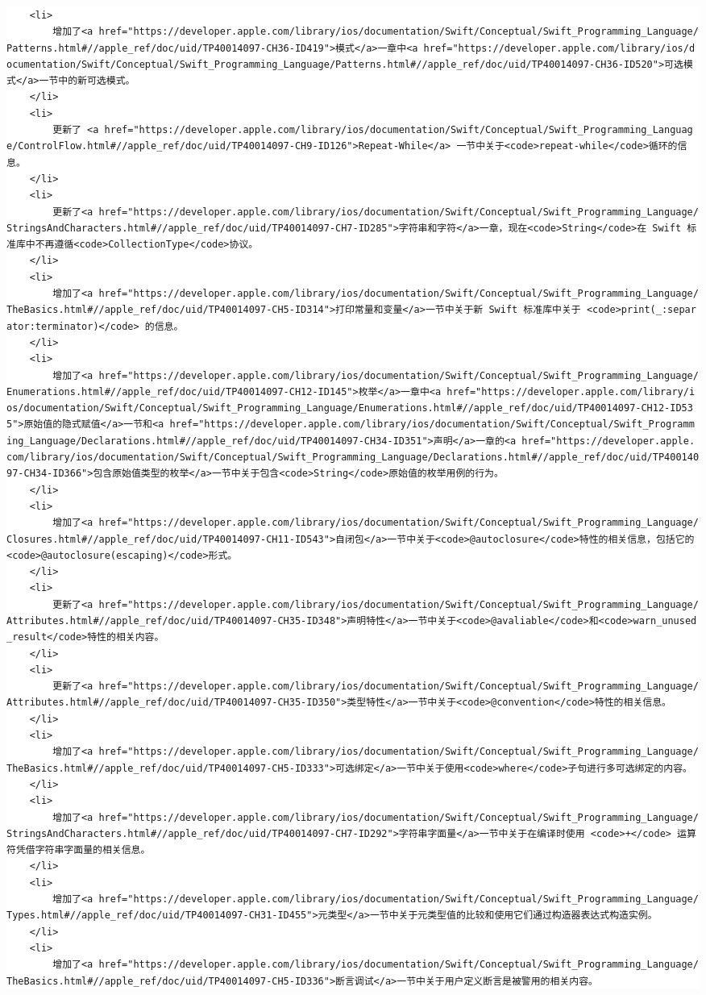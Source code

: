         <li>
            增加了<a href="https://developer.apple.com/library/ios/documentation/Swift/Conceptual/Swift_Programming_Language/Patterns.html#//apple_ref/doc/uid/TP40014097-CH36-ID419">模式</a>一章中<a href="https://developer.apple.com/library/ios/documentation/Swift/Conceptual/Swift_Programming_Language/Patterns.html#//apple_ref/doc/uid/TP40014097-CH36-ID520">可选模式</a>一节中的新可选模式。
        </li>
        <li>
            更新了 <a href="https://developer.apple.com/library/ios/documentation/Swift/Conceptual/Swift_Programming_Language/ControlFlow.html#//apple_ref/doc/uid/TP40014097-CH9-ID126">Repeat-While</a> 一节中关于<code>repeat-while</code>循环的信息。
        </li>
        <li>
            更新了<a href="https://developer.apple.com/library/ios/documentation/Swift/Conceptual/Swift_Programming_Language/StringsAndCharacters.html#//apple_ref/doc/uid/TP40014097-CH7-ID285">字符串和字符</a>一章，现在<code>String</code>在 Swift 标准库中不再遵循<code>CollectionType</code>协议。
        </li>
        <li>
            增加了<a href="https://developer.apple.com/library/ios/documentation/Swift/Conceptual/Swift_Programming_Language/TheBasics.html#//apple_ref/doc/uid/TP40014097-CH5-ID314">打印常量和变量</a>一节中关于新 Swift 标准库中关于 <code>print(_:separator:terminator)</code> 的信息。
        </li>
        <li>
            增加了<a href="https://developer.apple.com/library/ios/documentation/Swift/Conceptual/Swift_Programming_Language/Enumerations.html#//apple_ref/doc/uid/TP40014097-CH12-ID145">枚举</a>一章中<a href="https://developer.apple.com/library/ios/documentation/Swift/Conceptual/Swift_Programming_Language/Enumerations.html#//apple_ref/doc/uid/TP40014097-CH12-ID535">原始值的隐式赋值</a>一节和<a href="https://developer.apple.com/library/ios/documentation/Swift/Conceptual/Swift_Programming_Language/Declarations.html#//apple_ref/doc/uid/TP40014097-CH34-ID351">声明</a>一章的<a href="https://developer.apple.com/library/ios/documentation/Swift/Conceptual/Swift_Programming_Language/Declarations.html#//apple_ref/doc/uid/TP40014097-CH34-ID366">包含原始值类型的枚举</a>一节中关于包含<code>String</code>原始值的枚举用例的行为。
        </li>
        <li>
            增加了<a href="https://developer.apple.com/library/ios/documentation/Swift/Conceptual/Swift_Programming_Language/Closures.html#//apple_ref/doc/uid/TP40014097-CH11-ID543">自闭包</a>一节中关于<code>@autoclosure</code>特性的相关信息，包括它的<code>@autoclosure(escaping)</code>形式。
        </li>
        <li>
            更新了<a href="https://developer.apple.com/library/ios/documentation/Swift/Conceptual/Swift_Programming_Language/Attributes.html#//apple_ref/doc/uid/TP40014097-CH35-ID348">声明特性</a>一节中关于<code>@avaliable</code>和<code>warn_unused_result</code>特性的相关内容。
        </li>
        <li>
            更新了<a href="https://developer.apple.com/library/ios/documentation/Swift/Conceptual/Swift_Programming_Language/Attributes.html#//apple_ref/doc/uid/TP40014097-CH35-ID350">类型特性</a>一节中关于<code>@convention</code>特性的相关信息。
        </li>
        <li>
            增加了<a href="https://developer.apple.com/library/ios/documentation/Swift/Conceptual/Swift_Programming_Language/TheBasics.html#//apple_ref/doc/uid/TP40014097-CH5-ID333">可选绑定</a>一节中关于使用<code>where</code>子句进行多可选绑定的内容。
        </li>
        <li>
            增加了<a href="https://developer.apple.com/library/ios/documentation/Swift/Conceptual/Swift_Programming_Language/StringsAndCharacters.html#//apple_ref/doc/uid/TP40014097-CH7-ID292">字符串字面量</a>一节中关于在编译时使用 <code>+</code> 运算符凭借字符串字面量的相关信息。
        </li>
        <li>
            增加了<a href="https://developer.apple.com/library/ios/documentation/Swift/Conceptual/Swift_Programming_Language/Types.html#//apple_ref/doc/uid/TP40014097-CH31-ID455">元类型</a>一节中关于元类型值的比较和使用它们通过构造器表达式构造实例。
        </li>
        <li>
            增加了<a href="https://developer.apple.com/library/ios/documentation/Swift/Conceptual/Swift_Programming_Language/TheBasics.html#//apple_ref/doc/uid/TP40014097-CH5-ID336">断言调试</a>一节中关于用户定义断言是被警用的相关内容。